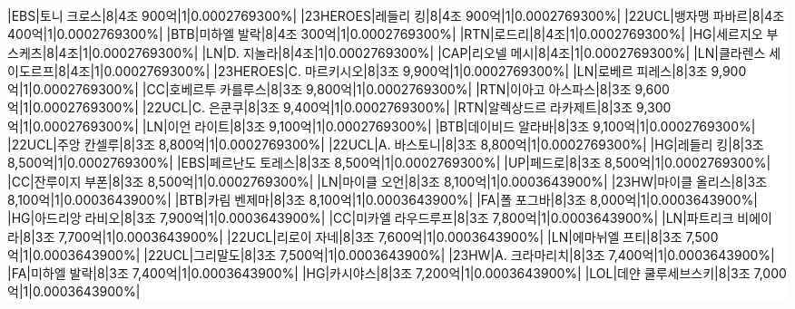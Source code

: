 |EBS|토니 크로스|8|4조 900억|1|0.0002769300%|
|23HEROES|레들리 킹|8|4조 900억|1|0.0002769300%|
|22UCL|뱅자맹 파바르|8|4조 400억|1|0.0002769300%|
|BTB|미하엘 발락|8|4조 300억|1|0.0002769300%|
|RTN|로드리|8|4조|1|0.0002769300%|
|HG|세르지오 부스케츠|8|4조|1|0.0002769300%|
|LN|D. 지놀라|8|4조|1|0.0002769300%|
|CAP|리오넬 메시|8|4조|1|0.0002769300%|
|LN|클라렌스 세이도르프|8|4조|1|0.0002769300%|
|23HEROES|C. 마르키시오|8|3조 9,900억|1|0.0002769300%|
|LN|로베르 피레스|8|3조 9,900억|1|0.0002769300%|
|CC|호베르투 카를루스|8|3조 9,800억|1|0.0002769300%|
|RTN|이아고 아스파스|8|3조 9,600억|1|0.0002769300%|
|22UCL|C. 은쿤쿠|8|3조 9,400억|1|0.0002769300%|
|RTN|알렉상드르 라카제트|8|3조 9,300억|1|0.0002769300%|
|LN|이언 라이트|8|3조 9,100억|1|0.0002769300%|
|BTB|데이비드 알라바|8|3조 9,100억|1|0.0002769300%|
|22UCL|주앙 칸셀루|8|3조 8,800억|1|0.0002769300%|
|22UCL|A. 바스토니|8|3조 8,800억|1|0.0002769300%|
|HG|레들리 킹|8|3조 8,500억|1|0.0002769300%|
|EBS|페르난도 토레스|8|3조 8,500억|1|0.0002769300%|
|UP|페드로|8|3조 8,500억|1|0.0002769300%|
|CC|잔루이지 부폰|8|3조 8,500억|1|0.0002769300%|
|LN|마이클 오언|8|3조 8,100억|1|0.0003643900%|
|23HW|마이클 올리스|8|3조 8,100억|1|0.0003643900%|
|BTB|카림 벤제마|8|3조 8,100억|1|0.0003643900%|
|FA|폴 포그바|8|3조 8,000억|1|0.0003643900%|
|HG|아드리앙 라비오|8|3조 7,900억|1|0.0003643900%|
|CC|미카엘 라우드루프|8|3조 7,800억|1|0.0003643900%|
|LN|파트리크 비에이라|8|3조 7,700억|1|0.0003643900%|
|22UCL|리로이 자네|8|3조 7,600억|1|0.0003643900%|
|LN|에마뉘엘 프티|8|3조 7,500억|1|0.0003643900%|
|22UCL|그리말도|8|3조 7,500억|1|0.0003643900%|
|23HW|A. 크라마리치|8|3조 7,400억|1|0.0003643900%|
|FA|미하엘 발락|8|3조 7,400억|1|0.0003643900%|
|HG|카시야스|8|3조 7,200억|1|0.0003643900%|
|LOL|데얀 쿨루세브스키|8|3조 7,000억|1|0.0003643900%|